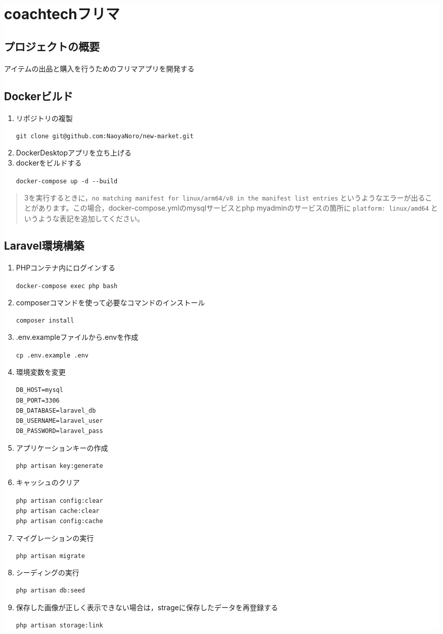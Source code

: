 # coachtechフリマ
## プロジェクトの概要
アイテムの出品と購入を行うためのフリマアプリを開発する

## Dockerビルド
1. リポジトリの複製
   ```
   git clone git@github.com:NaoyaNoro/new-market.git
   ```
3. DockerDesktopアプリを立ち上げる
4. dockerをビルドする<br>
   ```
   docker-compose up -d --build
   ```
>3を実行するときに，`no matching manifest for linux/arm64/v8 in the manifest list entries` というようなエラーが出ることがあります。この場合，docker-compose.ymlのmysqlサービスとphp myadminのサービスの箇所に `platform: linux/amd64` というような表記を追加してください。

## Laravel環境構築
1. PHPコンテナ内にログインする
   ```
   docker-compose exec php bash
   ```
2. composerコマンドを使って必要なコマンドのインストール
   ```
   composer install
   ``` 
4. .env.exampleファイルから.envを作成
   ```
   cp .env.example .env
   ```
6. 環境変数を変更<br>
   ```
   DB_HOST=mysql
   DB_PORT=3306 
   DB_DATABASE=laravel_db
   DB_USERNAME=laravel_user
   DB_PASSWORD=laravel_pass
   ```
7. アプリケーションキーの作成
   ```
   php artisan key:generate
   ```
8. キャッシュのクリア
   ```
   php artisan config:clear
   php artisan cache:clear
   php artisan config:cache
   ```
9. マイグレーションの実行<br>
    ```
    php artisan migrate
    ```
10. シーディングの実行<br>
    ```
    php artisan db:seed
    ```
11. 保存した画像が正しく表示できない場合は，strageに保存したデータを再登録する<br>
    ```
    php artisan storage:link
    ```
